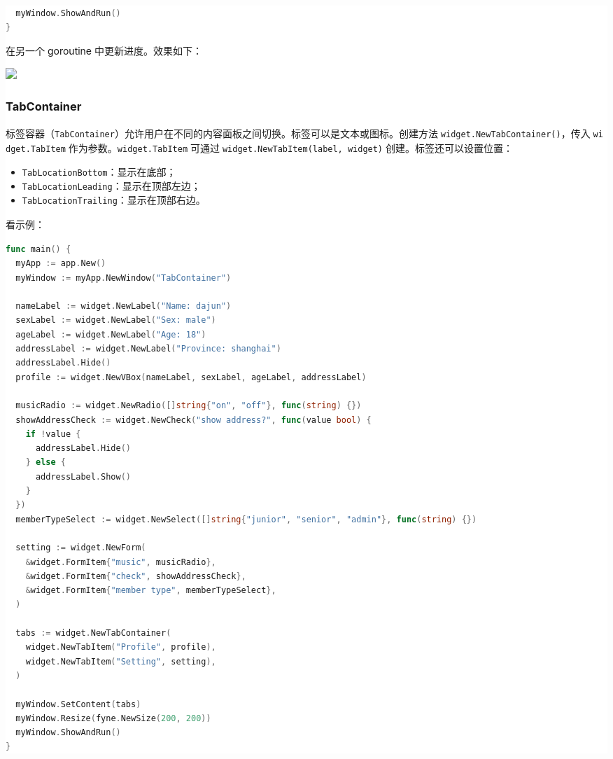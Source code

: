 ```go
  myWindow.ShowAndRun()
}
```

在另一个 goroutine 中更新进度。效果如下：

![](https://darjun.github.io/img/in-post/godailylib/fyne10.png#center)

### TabContainer

标签容器（`TabContainer`）允许用户在不同的内容面板之间切换。标签可以是文本或图标。创建方法 `widget.NewTabContainer()`，传入 `widget.TabItem` 作为参数。`widget.TabItem` 可通过 `widget.NewTabItem(label, widget)` 创建。标签还可以设置位置：

- `TabLocationBottom`：显示在底部；
- `TabLocationLeading`：显示在顶部左边；
- `TabLocationTrailing`：显示在顶部右边。

看示例：

```go
func main() {
  myApp := app.New()
  myWindow := myApp.NewWindow("TabContainer")

  nameLabel := widget.NewLabel("Name: dajun")
  sexLabel := widget.NewLabel("Sex: male")
  ageLabel := widget.NewLabel("Age: 18")
  addressLabel := widget.NewLabel("Province: shanghai")
  addressLabel.Hide()
  profile := widget.NewVBox(nameLabel, sexLabel, ageLabel, addressLabel)

  musicRadio := widget.NewRadio([]string{"on", "off"}, func(string) {})
  showAddressCheck := widget.NewCheck("show address?", func(value bool) {
    if !value {
      addressLabel.Hide()
    } else {
      addressLabel.Show()
    }
  })
  memberTypeSelect := widget.NewSelect([]string{"junior", "senior", "admin"}, func(string) {})

  setting := widget.NewForm(
    &widget.FormItem{"music", musicRadio},
    &widget.FormItem{"check", showAddressCheck},
    &widget.FormItem{"member type", memberTypeSelect},
  )

  tabs := widget.NewTabContainer(
    widget.NewTabItem("Profile", profile),
    widget.NewTabItem("Setting", setting),
  )

  myWindow.SetContent(tabs)
  myWindow.Resize(fyne.NewSize(200, 200))
  myWindow.ShowAndRun()
}
```
